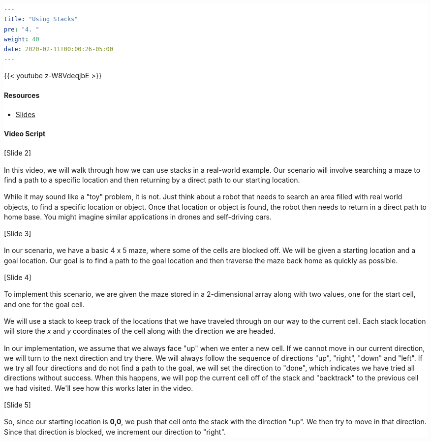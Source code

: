 ```yaml
---
title: "Using Stacks"
pre: "4. "
weight: 40
date: 2020-02-11T00:00:26-05:00
---
```


{{< youtube z-W8VdeqjbE >}}

#### Resources

* [Slides](/3-cc310/05-stacks/04-using-stacks-slides.pptx)

#### Video Script

[Slide 2]

In this video, we will walk through how we can use stacks in a real-world
example. Our scenario will involve searching a maze to find a path to a specific
location and then returning by a direct path to our starting location.

While it may sound like a "toy" problem, it is not. Just think about a robot
that needs to search an area filled with real world objects, to find a specific
location or object. Once that location or object is found, the robot then needs
to return in a direct path to home base. You might imagine similar applications
in drones and self-driving cars.

[Slide 3]

In our scenario, we have a basic 4 x 5 maze, where some of the cells are blocked
off. We will be given a starting location and a goal location. Our goal is to
find a path to the goal location and then traverse the maze back home as quickly
as possible.

[Slide 4]

To implement this scenario, we are given the maze stored in a 2-dimensional
array along with two values, one for the start cell, and one for the goal cell.

We will use a stack to keep track of the locations that we have traveled through
on our way to the current cell. Each stack location will store the *x* and *y*
coordinates of the cell along with the direction we are headed.

In our implementation, we assume that we always face "up" when we enter a new
cell. If we cannot move in our current direction, we will turn to the next
direction and try there. We will always follow the sequence of directions "up",
"right", "down" and "left". If we try all four directions and do not find a path
to the goal, we will set the direction to "done", which indicates we have tried
all directions without success. When this happens, we will pop the current cell
off of the stack and "backtrack" to the previous cell we had visited. We'll see
how this works later in the video.

[Slide 5]

So, since our starting location is **0,0**, we push that cell onto the stack
with the direction "up". We then try to move in that direction. Since that
direction is blocked, we increment our direction to "right".
